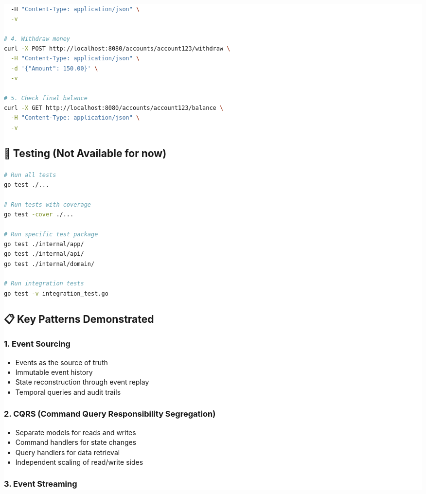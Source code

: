 ```bash
  -H "Content-Type: application/json" \
  -v

# 4. Withdraw money
curl -X POST http://localhost:8080/accounts/account123/withdraw \
  -H "Content-Type: application/json" \
  -d '{"Amount": 150.00}' \
  -v

# 5. Check final balance
curl -X GET http://localhost:8080/accounts/account123/balance \
  -H "Content-Type: application/json" \
  -v
```

## 🧪 Testing (Not Available for now)

```bash
# Run all tests
go test ./...

# Run tests with coverage
go test -cover ./...

# Run specific test package
go test ./internal/app/
go test ./internal/api/
go test ./internal/domain/

# Run integration tests
go test -v integration_test.go
```

## 📋 Key Patterns Demonstrated

### 1. Event Sourcing

- Events as the source of truth
- Immutable event history
- State reconstruction through event replay
- Temporal queries and audit trails

### 2. CQRS (Command Query Responsibility Segregation)

- Separate models for reads and writes
- Command handlers for state changes
- Query handlers for data retrieval
- Independent scaling of read/write sides

### 3. Event Streaming
